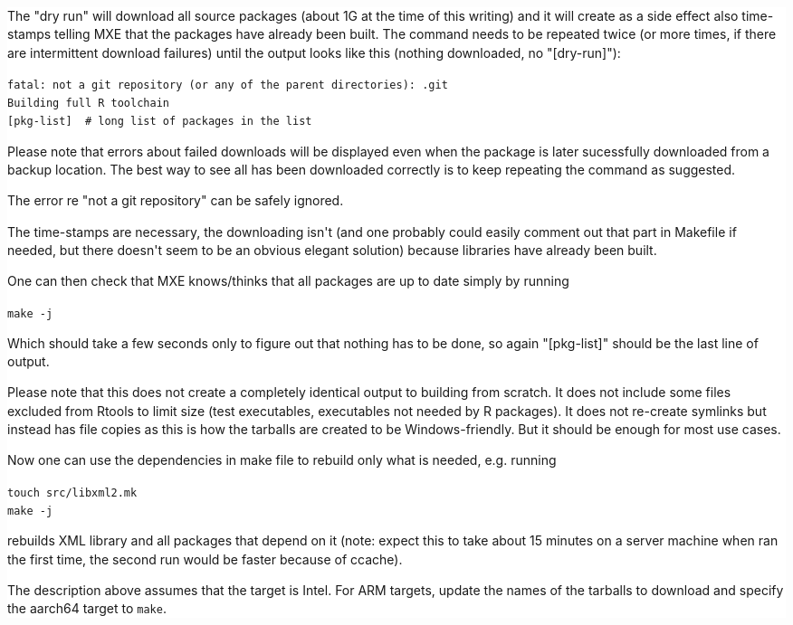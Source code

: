 The "dry run" will download all source packages (about 1G at the time of
this writing) and it will create as a side effect also time-stamps telling
MXE that the packages have already been built. The command needs to be
repeated twice (or more times, if there are intermittent download failures)
until the output looks like this (nothing downloaded, no "[dry-run]"):

```
fatal: not a git repository (or any of the parent directories): .git
Building full R toolchain
[pkg-list]  # long list of packages in the list

```

Please note that errors about failed downloads will be displayed even when
the package is later sucessfully downloaded from a backup location. The best
way to see all has been downloaded correctly is to keep repeating the
command as suggested.

The error re "not a git repository" can be safely ignored.

The time-stamps are necessary, the downloading isn't (and one probably could
easily comment out that part in Makefile if needed, but there doesn't seem
to be an obvious elegant solution) because libraries have already been
built.

One can then check that MXE knows/thinks that all packages are up to date
simply by running

```
make -j
```

Which should take a few seconds only to figure out that nothing has to be
done, so again "[pkg-list]" should be the last line of output.

Please note that this does not create a completely identical output to
building from scratch.  It does not include some files excluded from Rtools
to limit size (test executables, executables not needed by R packages).  It
does not re-create symlinks but instead has file copies as this is how the
tarballs are created to be Windows-friendly.  But it should be enough for
most use cases.

Now one can use the dependencies in make file to rebuild only what is
needed, e.g. running

```
touch src/libxml2.mk
make -j
```

rebuilds XML library and all packages that depend on it (note: expect this
to take about 15 minutes on a server machine when ran the first time, the
second run would be faster because of ccache).

The description above assumes that the target is Intel.  For ARM targets,
update the names of the tarballs to download and specify the aarch64 target
to `make`.

